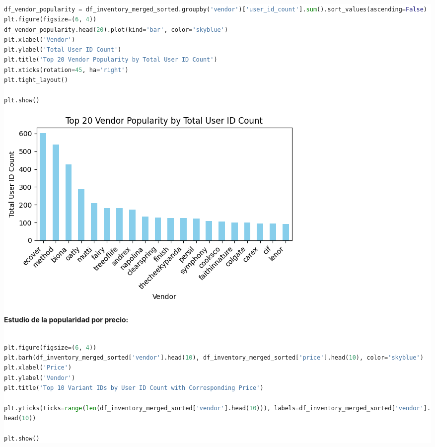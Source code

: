 


```python
df_vendor_popularity = df_inventory_merged_sorted.groupby('vendor')['user_id_count'].sum().sort_values(ascending=False)
plt.figure(figsize=(6, 4))
df_vendor_popularity.head(20).plot(kind='bar', color='skyblue')
plt.xlabel('Vendor')
plt.ylabel('Total User ID Count')
plt.title('Top 20 Vendor Popularity by Total User ID Count')
plt.xticks(rotation=45, ha='right')
plt.tight_layout()

plt.show()
```


    
![png](module_2_EDA_files/module_2_EDA_24_0.png)
    


**Estudio de la popularidad por precio:**


```python

plt.figure(figsize=(6, 4))
plt.barh(df_inventory_merged_sorted['vendor'].head(10), df_inventory_merged_sorted['price'].head(10), color='skyblue')
plt.xlabel('Price')
plt.ylabel('Vendor')
plt.title('Top 10 Variant IDs by User ID Count with Corresponding Price')

plt.yticks(ticks=range(len(df_inventory_merged_sorted['vendor'].head(10))), labels=df_inventory_merged_sorted['vendor'].head(10))

plt.show()
```
